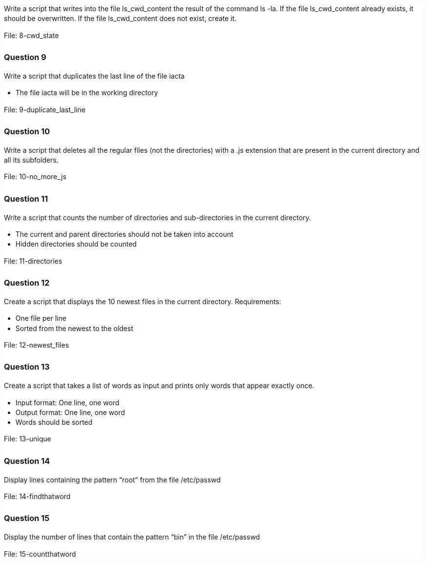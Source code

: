 Write a script that writes into the file ls_cwd_content the result of the command ls -la. If the file ls_cwd_content already exists, it should be overwritten. If the file ls_cwd_content does not exist, create it.

File: 8-cwd_state

### Question 9

Write a script that duplicates the last line of the file iacta
- The file iacta will be in the working directory

File: 9-duplicate_last_line

### Question 10

Write a script that deletes all the regular files (not the directories) with a .js extension that are present in the current directory and all its subfolders.

File: 10-no_more_js

### Question 11

Write a script that counts the number of directories and sub-directories in the current directory.
- The current and parent directories should not be taken into account
- Hidden directories should be counted

File: 11-directories

### Question 12
Create a script that displays the 10 newest files in the current directory.
Requirements:
- One file per line
- Sorted from the newest to the oldest

File: 12-newest_files

### Question 13

Create a script that takes a list of words as input and prints only words that appear exactly once.
- Input format: One line, one word
- Output format: One line, one word
- Words should be sorted

File: 13-unique

### Question 14

Display lines containing the pattern “root” from the file /etc/passwd

File: 14-findthatword

### Question 15

Display the number of lines that contain the pattern “bin” in the file /etc/passwd

File: 15-countthatword
